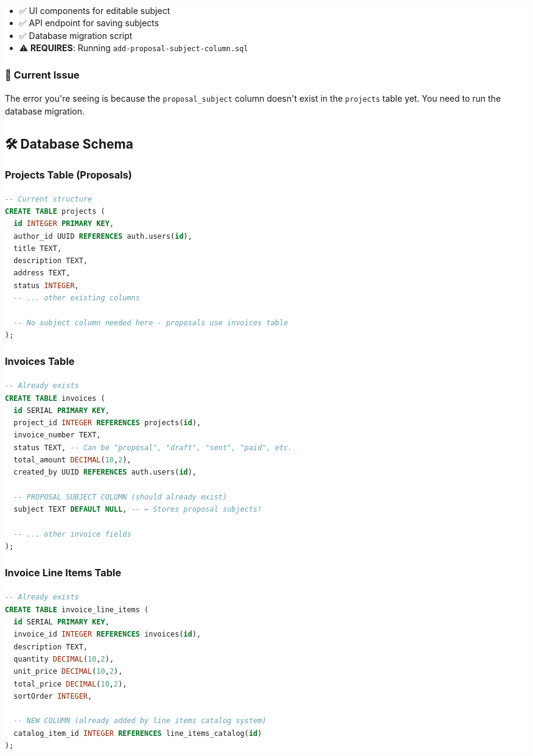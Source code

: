 - ✅ UI components for editable subject
- ✅ API endpoint for saving subjects
- ✅ Database migration script
- ⚠️ **REQUIRES**: Running `add-proposal-subject-column.sql`

### **🔄 Current Issue**

The error you're seeing is because the `proposal_subject` column doesn't exist in the `projects` table yet. You need to run the database migration.

## 🛠 **Database Schema**

### **Projects Table** (Proposals)

```sql
-- Current structure
CREATE TABLE projects (
  id INTEGER PRIMARY KEY,
  author_id UUID REFERENCES auth.users(id),
  title TEXT,
  description TEXT,
  address TEXT,
  status INTEGER,
  -- ... other existing columns

  -- No subject column needed here - proposals use invoices table
);
```

### **Invoices Table**

```sql
-- Already exists
CREATE TABLE invoices (
  id SERIAL PRIMARY KEY,
  project_id INTEGER REFERENCES projects(id),
  invoice_number TEXT,
  status TEXT, -- Can be "proposal", "draft", "sent", "paid", etc.
  total_amount DECIMAL(10,2),
  created_by UUID REFERENCES auth.users(id),

  -- PROPOSAL SUBJECT COLUMN (should already exist)
  subject TEXT DEFAULT NULL, -- ← Stores proposal subjects!

  -- ... other invoice fields
);
```

### **Invoice Line Items Table**

```sql
-- Already exists
CREATE TABLE invoice_line_items (
  id SERIAL PRIMARY KEY,
  invoice_id INTEGER REFERENCES invoices(id),
  description TEXT,
  quantity DECIMAL(10,2),
  unit_price DECIMAL(10,2),
  total_price DECIMAL(10,2),
  sortOrder INTEGER,

  -- NEW COLUMN (already added by line items catalog system)
  catalog_item_id INTEGER REFERENCES line_items_catalog(id)
);
```